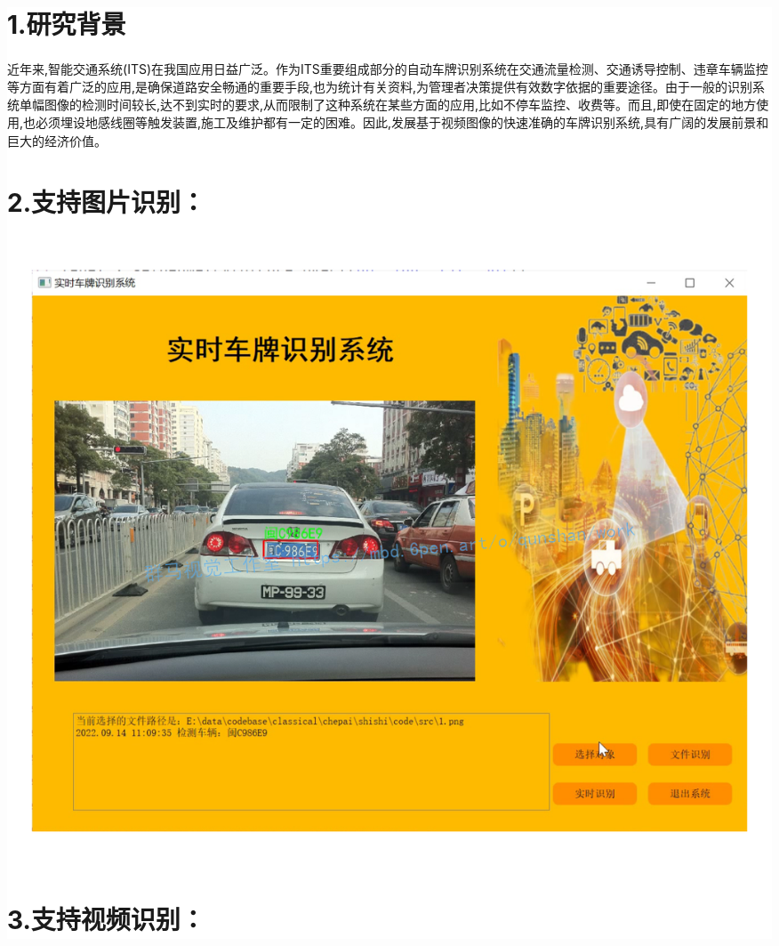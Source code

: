 ﻿# 1.研究背景
近年来,智能交通系统(ITS)在我国应用日益广泛。作为ITS重要组成部分的自动车牌识别系统在交通流量检测、交通诱导控制、违章车辆监控等方面有着广泛的应用,是确保道路安全畅通的重要手段,也为统计有关资料,为管理者决策提供有效数字依据的重要途径。由于一般的识别系统单幅图像的检测时间较长,达不到实时的要求,从而限制了这种系统在某些方面的应用,比如不停车监控、收费等。而且,即使在固定的地方使用,也必须埋设地感线圈等触发装置,施工及维护都有一定的困难。因此,发展基于视频图像的快速准确的车牌识别系统,具有广阔的发展前景和巨大的经济价值。

# 2.支持图片识别：
![3.png](9404a0ee55390dd4627a65eff02e1201.png)


# 3.支持视频识别：